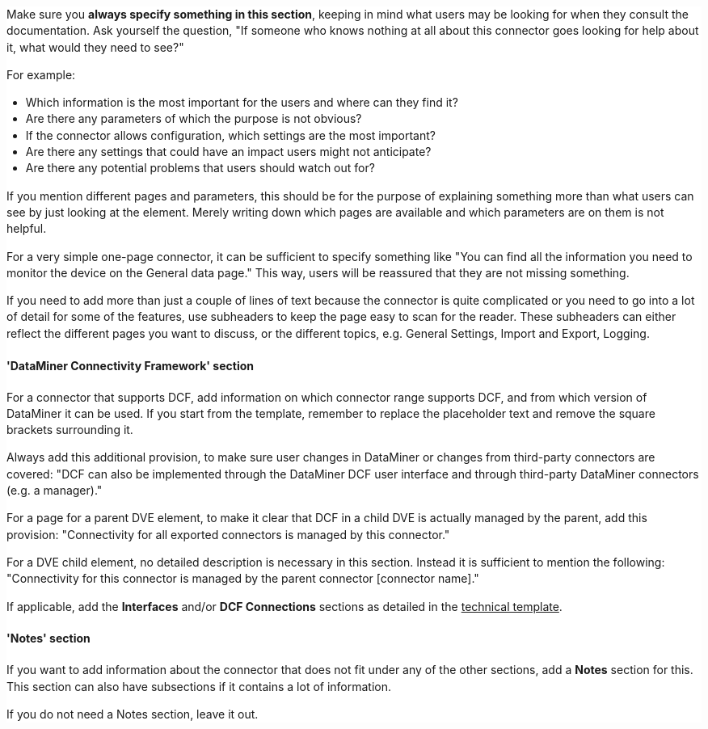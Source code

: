 Make sure you **always specify something in this section**, keeping in mind what users may be looking for when they consult the documentation. Ask yourself the question, "If someone who knows nothing at all about this connector goes looking for help about it, what would they need to see?"

For example:

- Which information is the most important for the users and where can they find it?
- Are there any parameters of which the purpose is not obvious?
- If the connector allows configuration, which settings are the most important?
- Are there any settings that could have an impact users might not anticipate?
- Are there any potential problems that users should watch out for?

If you mention different pages and parameters, this should be for the purpose of explaining something more than what users can see by just looking at the element. Merely writing down which pages are available and which parameters are on them is not helpful.

For a very simple one-page connector, it can be sufficient to specify something like "You can find all the information you need to monitor the device on the General data page." This way, users will be reassured that they are not missing something.

If you need to add more than just a couple of lines of text because the connector is quite complicated or you need to go into a lot of detail for some of the features, use subheaders to keep the page easy to scan for the reader. These subheaders can either reflect the different pages you want to discuss, or the different topics, e.g. General Settings, Import and Export, Logging.

#### 'DataMiner Connectivity Framework' section

For a connector that supports DCF, add information on which connector range supports DCF, and from which version of DataMiner it can be used. If you start from the template, remember to replace the placeholder text and remove the square brackets surrounding it.

Always add this additional provision, to make sure user changes in DataMiner or changes from third-party connectors are covered: "DCF can also be implemented through the DataMiner DCF user interface and through third-party DataMiner connectors (e.g. a manager)."

For a page for a parent DVE element, to make it clear that DCF in a child DVE is actually managed by the parent, add this provision: "Connectivity for all exported connectors is managed by this connector."

For a DVE child element, no detailed description is necessary in this section. Instead it is sufficient to mention the following: "Connectivity for this connector is managed by the parent connector [connector name]."

If applicable, add the **Interfaces** and/or **DCF Connections** sections as detailed in the [technical template](xref:Connector_technical_template).

#### 'Notes' section

If you want to add information about the connector that does not fit under any of the other sections, add a **Notes** section for this. This section can also have subsections if it contains a lot of information.

If you do not need a Notes section, leave it out.

